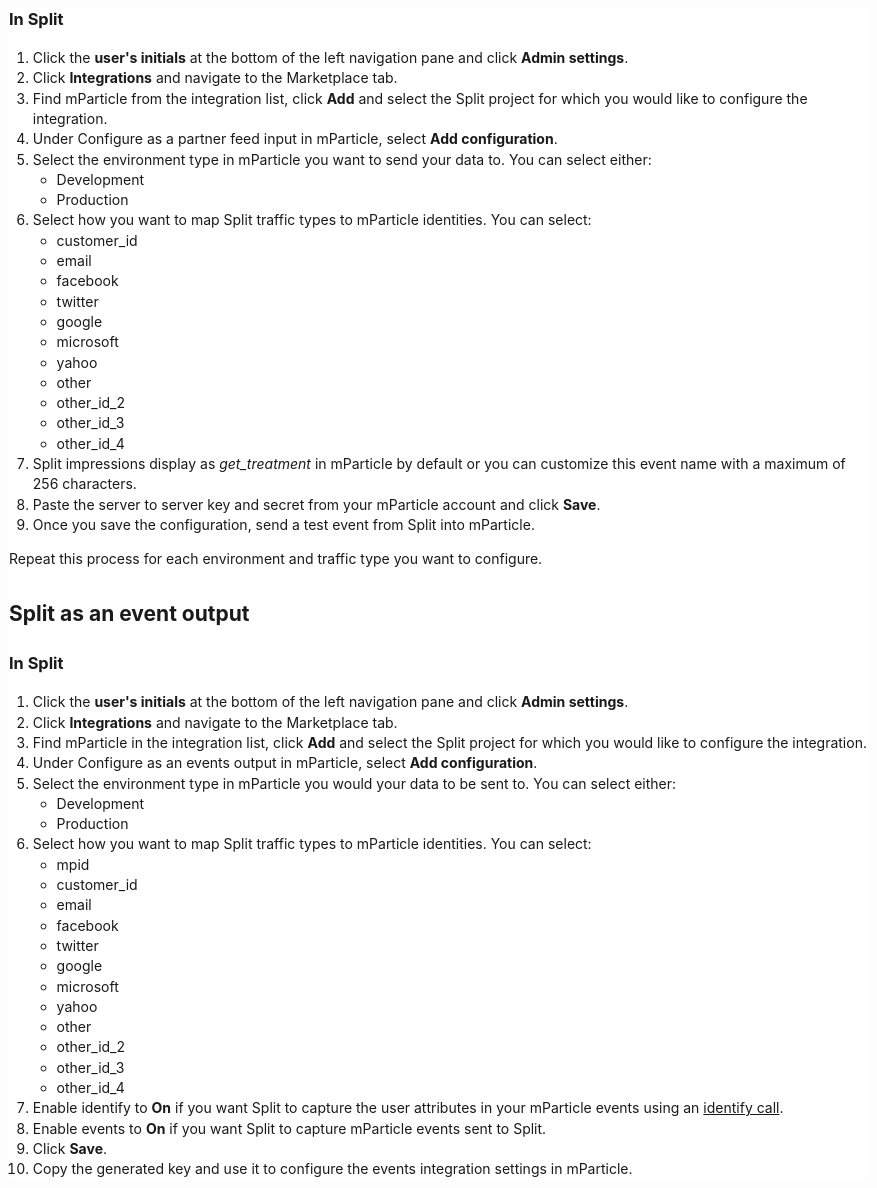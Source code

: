 ### In Split 

1. Click the **user's initials** at the bottom of the left navigation pane and click **Admin settings**.
2. Click **Integrations** and navigate to the Marketplace tab.
3. Find mParticle from the integration list, click **Add** and select the Split project for which you would like to configure the integration.
4. Under Configure as a partner feed input in mParticle, select **Add configuration**.
5. Select the environment type in mParticle you want to send your data to. You can select either: 
    * Development 
    * Production 
6. Select how you want to map Split traffic types to mParticle identities. You can select: 
    * customer_id
    * email
    * facebook
    * twitter
    * google
    * microsoft
    * yahoo
    * other
    * other_id_2
    * other_id_3
    * other_id_4
7. Split impressions display as *get_treatment* in mParticle by default or you can customize this event name with a maximum of 256 characters. 
8. Paste the server to server key and secret from your mParticle account and click **Save**.
9. Once you save the configuration, send a test event from Split into mParticle.

Repeat this process for each environment and traffic type you want to configure. 

## Split as an event output 

### In Split 

1. Click the **user's initials** at the bottom of the left navigation pane and click **Admin settings**.
2. Click **Integrations** and navigate to the Marketplace tab.
3. Find mParticle in the integration list, click **Add** and select the Split project for which you would like to configure the integration.
4. Under Configure as an events output in mParticle, select **Add configuration**.
5. Select the environment type in mParticle you would your data to be sent to. You can select either: 
    * Development 
    * Production 
6. Select how you want to map Split traffic types to mParticle identities. You can select: 
    * mpid
    * customer_id
    * email
    * facebook
    * twitter
    * google
    * microsoft
    * yahoo
    * other
    * other_id_2
    * other_id_3
    * other_id_4
7. Enable identify to **On** if you want Split to capture the user attributes in your mParticle events using an [identify call](https://help.split.io/hc/en-us/articles/360020529772-Identifying-customers).
8. Enable events to **On** if you want Split to capture mParticle events sent to Split. 
9. Click **Save**.
10. Copy the generated key and use it to configure the events integration settings in mParticle. 
 
